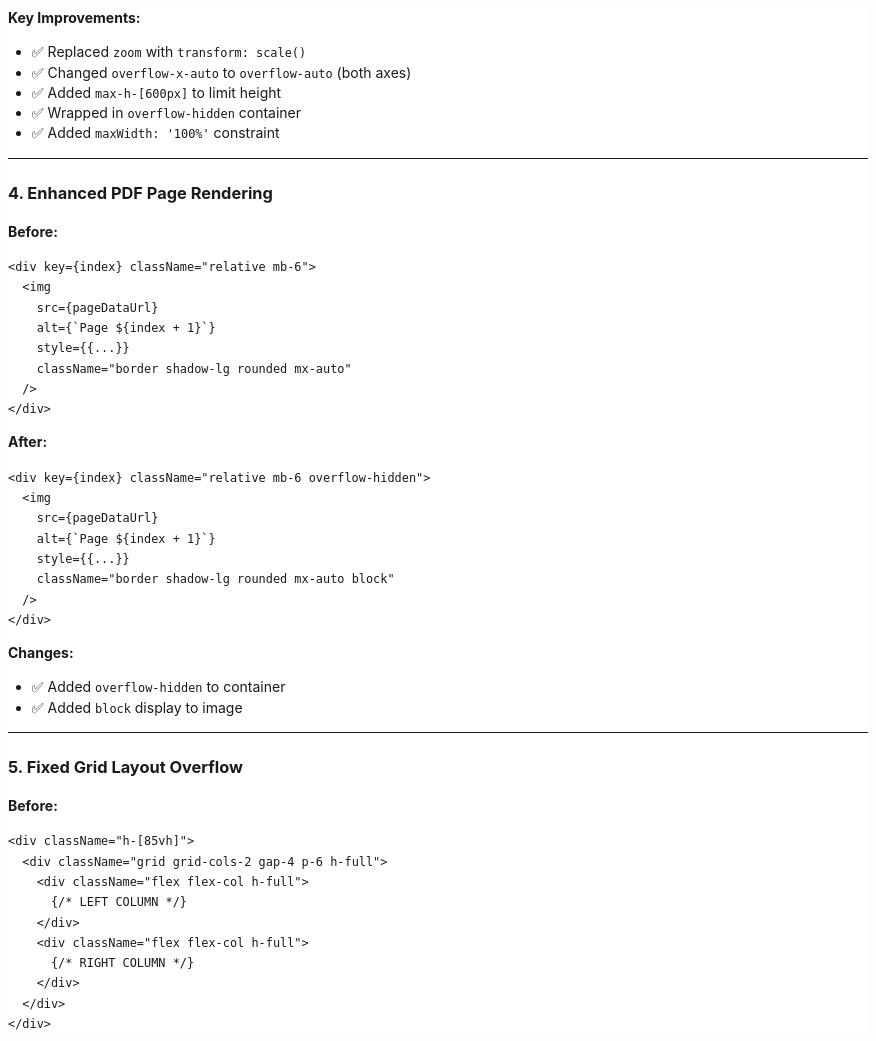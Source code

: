 **Key Improvements:**
- ✅ Replaced `zoom` with `transform: scale()`
- ✅ Changed `overflow-x-auto` to `overflow-auto` (both axes)
- ✅ Added `max-h-[600px]` to limit height
- ✅ Wrapped in `overflow-hidden` container
- ✅ Added `maxWidth: '100%'` constraint

---

### **4. Enhanced PDF Page Rendering**

**Before:**
```tsx
<div key={index} className="relative mb-6">
  <img
    src={pageDataUrl}
    alt={`Page ${index + 1}`}
    style={{...}}
    className="border shadow-lg rounded mx-auto"
  />
</div>
```

**After:**
```tsx
<div key={index} className="relative mb-6 overflow-hidden">
  <img
    src={pageDataUrl}
    alt={`Page ${index + 1}`}
    style={{...}}
    className="border shadow-lg rounded mx-auto block"
  />
</div>
```

**Changes:**
- ✅ Added `overflow-hidden` to container
- ✅ Added `block` display to image

---

### **5. Fixed Grid Layout Overflow**

**Before:**
```tsx
<div className="h-[85vh]">
  <div className="grid grid-cols-2 gap-4 p-6 h-full">
    <div className="flex flex-col h-full">
      {/* LEFT COLUMN */}
    </div>
    <div className="flex flex-col h-full">
      {/* RIGHT COLUMN */}
    </div>
  </div>
</div>
```

